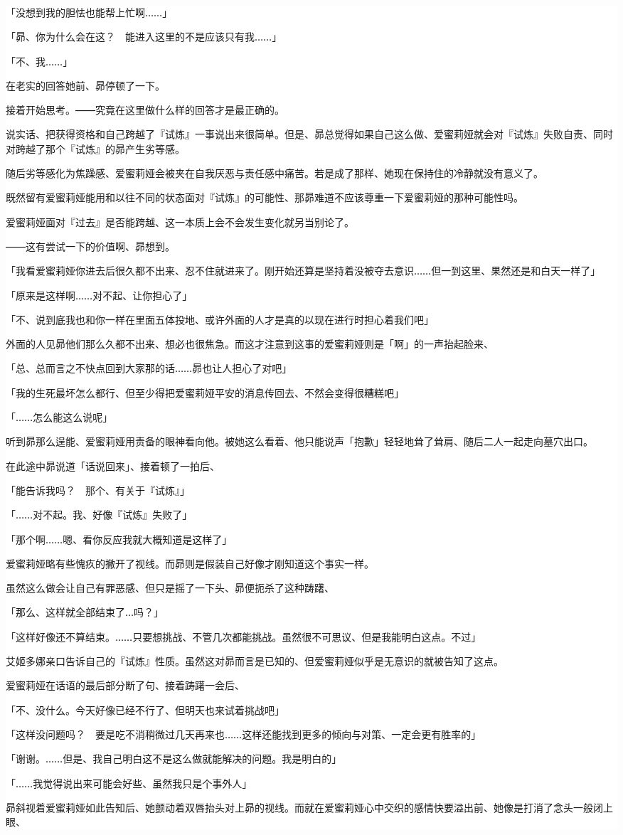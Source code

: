 「没想到我的胆怯也能帮上忙啊……」

「昴、你为什么会在这？　能进入这里的不是应该只有我……」

「不、我……」

在老实的回答她前、昴停顿了一下。

接着开始思考。――究竟在这里做什么样的回答才是最正确的。

说实话、把获得资格和自己跨越了『试炼』一事说出来很简单。但是、昴总觉得如果自己这么做、爱蜜莉娅就会对『试炼』失败自责、同时对跨越了那个『试炼』的昴产生劣等感。

随后劣等感化为焦躁感、爱蜜莉娅会被夹在自我厌恶与责任感中痛苦。若是成了那样、她现在保持住的冷静就没有意义了。

既然留有爱蜜莉娅能用和以往不同的状态面对『试炼』的可能性、那昴难道不应该尊重一下爱蜜莉娅的那种可能性吗。

爱蜜莉娅面对『过去』是否能跨越、这一本质上会不会发生变化就另当别论了。

――这有尝试一下的价值啊、昴想到。

「我看爱蜜莉娅你进去后很久都不出来、忍不住就进来了。刚开始还算是坚持着没被夺去意识……但一到这里、果然还是和白天一样了」

「原来是这样啊……对不起、让你担心了」

「不、说到底我也和你一样在里面五体投地、或许外面的人才是真的以现在进行时担心着我们吧」

外面的人见昴他们那么久都不出来、想必也很焦急。而这才注意到这事的爱蜜莉娅则是「啊」的一声抬起脸来、

「总、总而言之不快点回到大家那的话……昴也让人担心了对吧」

「我的生死最坏怎么都行、但至少得把爱蜜莉娅平安的消息传回去、不然会变得很糟糕吧」

「……怎么能这么说呢」

听到昴那么逞能、爱蜜莉娅用责备的眼神看向他。被她这么看着、他只能说声「抱歉」轻轻地耸了耸肩、随后二人一起走向墓穴出口。

在此途中昴说道「话说回来」、接着顿了一拍后、

「能告诉我吗？　那个、有关于『试炼』」

「……对不起。我、好像『试炼』失败了」

「那个啊……嗯、看你反应我就大概知道是这样了」

爱蜜莉娅略有些愧疚的撇开了视线。而昴则是假装自己好像才刚知道这个事实一样。

虽然这么做会让自己有罪恶感、但只是摇了一下头、昴便扼杀了这种踌躇、

「那么、这样就全部结束了…吗？」

「这样好像还不算结束。……只要想挑战、不管几次都能挑战。虽然很不可思议、但是我能明白这点。不过」

艾姬多娜亲口告诉自己的『试炼』性质。虽然这对昴而言是已知的、但爱蜜莉娅似乎是无意识的就被告知了这点。

爱蜜莉娅在话语的最后部分断了句、接着踌躇一会后、

「不、没什么。今天好像已经不行了、但明天也来试着挑战吧」

「这样没问题吗？　要是吃不消稍微过几天再来也……这样还能找到更多的倾向与对策、一定会更有胜率的」

「谢谢。……但是、我自己明白这不是这么做就能解决的问题。我是明白的」

「……我觉得说出来可能会好些、虽然我只是个事外人」

昴斜视着爱蜜莉娅如此告知后、她颤动着双唇抬头对上昴的视线。而就在爱蜜莉娅心中交织的感情快要溢出前、她像是打消了念头一般闭上眼、
